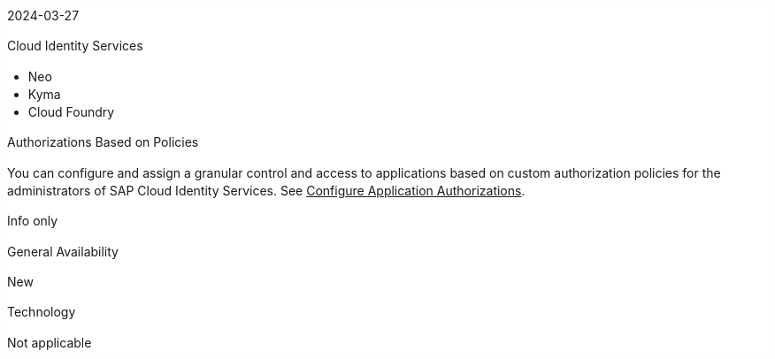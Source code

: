 </td>
<td valign="top">

2024-03-27

</td>
</tr>
<tr>
<td valign="top">

Cloud Identity Services 

</td>
<td valign="top">

-   Neo
-   Kyma
-   Cloud Foundry



</td>
<td valign="top">

Authorizations Based on Policies

</td>
<td valign="top">

You can configure and assign a granular control and access to applications based on custom authorization policies for the administrators of SAP Cloud Identity Services. See [Configure Application Authorizations](Operation-Guide/configure-application-authorizations-01cff18.md).

</td>
<td valign="top">

Info only

</td>
<td valign="top">

General Availability

</td>
<td valign="top">

New

</td>
<td valign="top">

Technology

</td>
<td valign="top">

Not applicable

</td>
<td valign="top">
